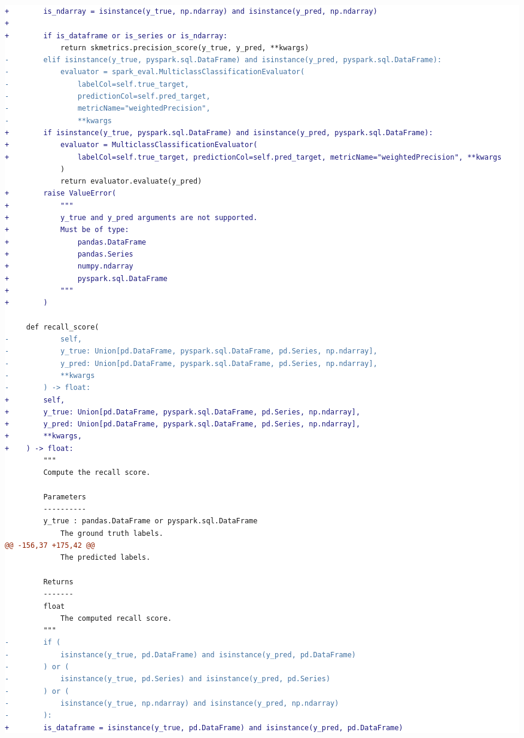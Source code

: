 ```diff
+        is_ndarray = isinstance(y_true, np.ndarray) and isinstance(y_pred, np.ndarray)
+
+        if is_dataframe or is_series or is_ndarray:
             return skmetrics.precision_score(y_true, y_pred, **kwargs)
-        elif isinstance(y_true, pyspark.sql.DataFrame) and isinstance(y_pred, pyspark.sql.DataFrame):
-            evaluator = spark_eval.MulticlassClassificationEvaluator(
-                labelCol=self.true_target,
-                predictionCol=self.pred_target,
-                metricName="weightedPrecision",
-                **kwargs
+        if isinstance(y_true, pyspark.sql.DataFrame) and isinstance(y_pred, pyspark.sql.DataFrame):
+            evaluator = MulticlassClassificationEvaluator(
+                labelCol=self.true_target, predictionCol=self.pred_target, metricName="weightedPrecision", **kwargs
             )
             return evaluator.evaluate(y_pred)
+        raise ValueError(
+            """
+            y_true and y_pred arguments are not supported.
+            Must be of type:
+                pandas.DataFrame
+                pandas.Series
+                numpy.ndarray
+                pyspark.sql.DataFrame
+            """
+        )
 
     def recall_score(
-            self,
-            y_true: Union[pd.DataFrame, pyspark.sql.DataFrame, pd.Series, np.ndarray],
-            y_pred: Union[pd.DataFrame, pyspark.sql.DataFrame, pd.Series, np.ndarray],
-            **kwargs
-        ) -> float:
+        self,
+        y_true: Union[pd.DataFrame, pyspark.sql.DataFrame, pd.Series, np.ndarray],
+        y_pred: Union[pd.DataFrame, pyspark.sql.DataFrame, pd.Series, np.ndarray],
+        **kwargs,
+    ) -> float:
         """
         Compute the recall score.
 
         Parameters
         ----------
         y_true : pandas.DataFrame or pyspark.sql.DataFrame
             The ground truth labels.
@@ -156,37 +175,42 @@
             The predicted labels.
 
         Returns
         -------
         float
             The computed recall score.
         """
-        if (
-            isinstance(y_true, pd.DataFrame) and isinstance(y_pred, pd.DataFrame)
-        ) or (
-            isinstance(y_true, pd.Series) and isinstance(y_pred, pd.Series)
-        ) or (
-            isinstance(y_true, np.ndarray) and isinstance(y_pred, np.ndarray)
-        ):
+        is_dataframe = isinstance(y_true, pd.DataFrame) and isinstance(y_pred, pd.DataFrame)
```